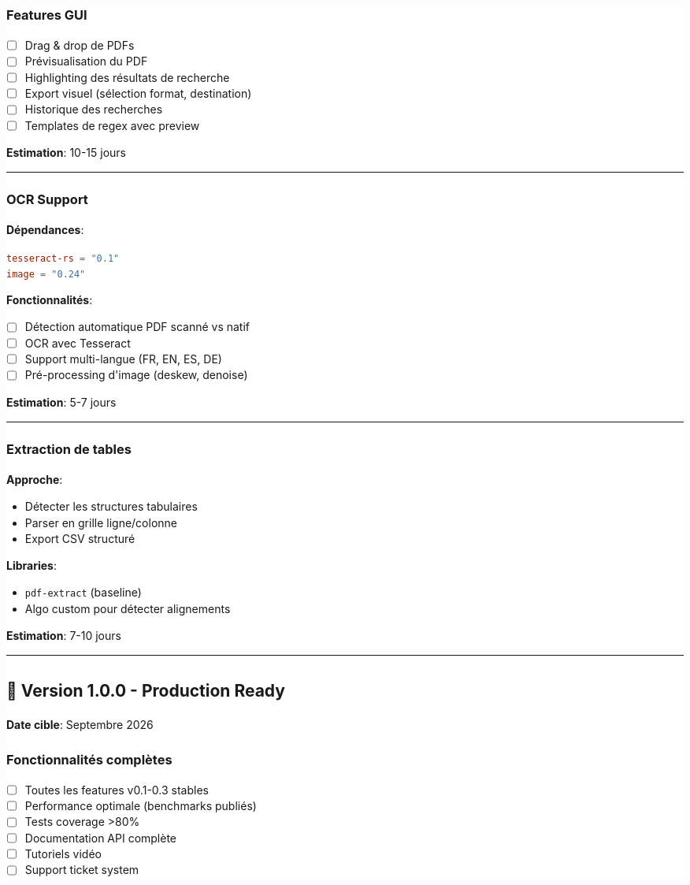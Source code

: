 ### Features GUI
- [ ] Drag & drop de PDFs
- [ ] Prévisualisation du PDF
- [ ] Highlighting des résultats de recherche
- [ ] Export visuel (sélection format, destination)
- [ ] Historique des recherches
- [ ] Templates de regex avec preview

**Estimation**: 10-15 jours

---

### OCR Support

**Dépendances**:
```toml
tesseract-rs = "0.1"
image = "0.24"
```

**Fonctionnalités**:
- [ ] Détection automatique PDF scanné vs natif
- [ ] OCR avec Tesseract
- [ ] Support multi-langue (FR, EN, ES, DE)
- [ ] Pré-processing d'image (deskew, denoise)

**Estimation**: 5-7 jours

---

### Extraction de tables

**Approche**:
- Détecter les structures tabulaires
- Parser en grille ligne/colonne
- Export CSV structuré

**Libraries**:
- `pdf-extract` (baseline)
- Algo custom pour détecter alignements

**Estimation**: 7-10 jours

---

## 🚀 Version 1.0.0 - Production Ready

**Date cible**: Septembre 2026

### Fonctionnalités complètes
- [ ] Toutes les features v0.1-0.3 stables
- [ ] Performance optimale (benchmarks publiés)
- [ ] Tests coverage >80%
- [ ] Documentation API complète
- [ ] Tutoriels vidéo
- [ ] Support ticket system
